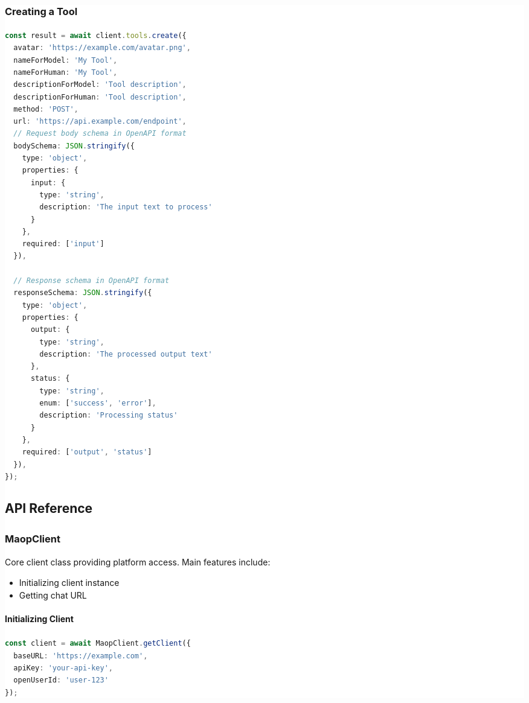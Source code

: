 ### Creating a Tool
```typescript
const result = await client.tools.create({
  avatar: 'https://example.com/avatar.png',
  nameForModel: 'My Tool',
  nameForHuman: 'My Tool',
  descriptionForModel: 'Tool description',
  descriptionForHuman: 'Tool description',
  method: 'POST',
  url: 'https://api.example.com/endpoint',
  // Request body schema in OpenAPI format
  bodySchema: JSON.stringify({
    type: 'object',
    properties: {
      input: {
        type: 'string',
        description: 'The input text to process'
      }
    },
    required: ['input']
  }),
  
  // Response schema in OpenAPI format  
  responseSchema: JSON.stringify({
    type: 'object',
    properties: {
      output: {
        type: 'string',
        description: 'The processed output text'
      },
      status: {
        type: 'string',
        enum: ['success', 'error'],
        description: 'Processing status'
      }
    },
    required: ['output', 'status']
  }),
});
```

## API Reference

### MaopClient

Core client class providing platform access. Main features include:

- Initializing client instance
- Getting chat URL

#### Initializing Client
```typescript
const client = await MaopClient.getClient({
  baseURL: 'https://example.com',
  apiKey: 'your-api-key',
  openUserId: 'user-123'
});
```
